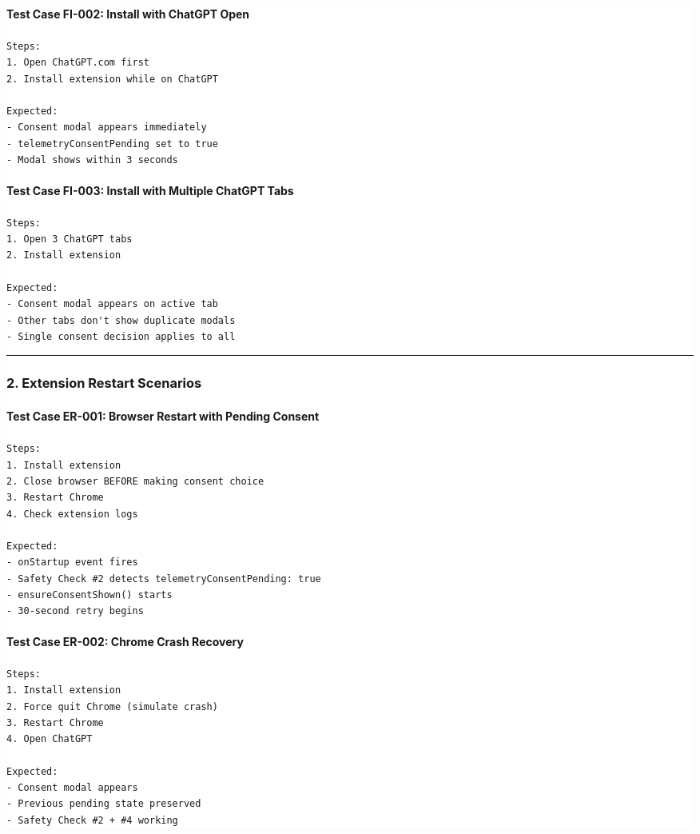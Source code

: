 #### Test Case FI-002: Install with ChatGPT Open
```
Steps:
1. Open ChatGPT.com first
2. Install extension while on ChatGPT

Expected:
- Consent modal appears immediately
- telemetryConsentPending set to true
- Modal shows within 3 seconds
```

#### Test Case FI-003: Install with Multiple ChatGPT Tabs
```
Steps:
1. Open 3 ChatGPT tabs
2. Install extension

Expected:
- Consent modal appears on active tab
- Other tabs don't show duplicate modals
- Single consent decision applies to all
```

---

### 2. Extension Restart Scenarios

#### Test Case ER-001: Browser Restart with Pending Consent
```
Steps:
1. Install extension
2. Close browser BEFORE making consent choice
3. Restart Chrome
4. Check extension logs

Expected:
- onStartup event fires
- Safety Check #2 detects telemetryConsentPending: true
- ensureConsentShown() starts
- 30-second retry begins
```

#### Test Case ER-002: Chrome Crash Recovery
```
Steps:
1. Install extension
2. Force quit Chrome (simulate crash)
3. Restart Chrome
4. Open ChatGPT

Expected:
- Consent modal appears
- Previous pending state preserved
- Safety Check #2 + #4 working
```
